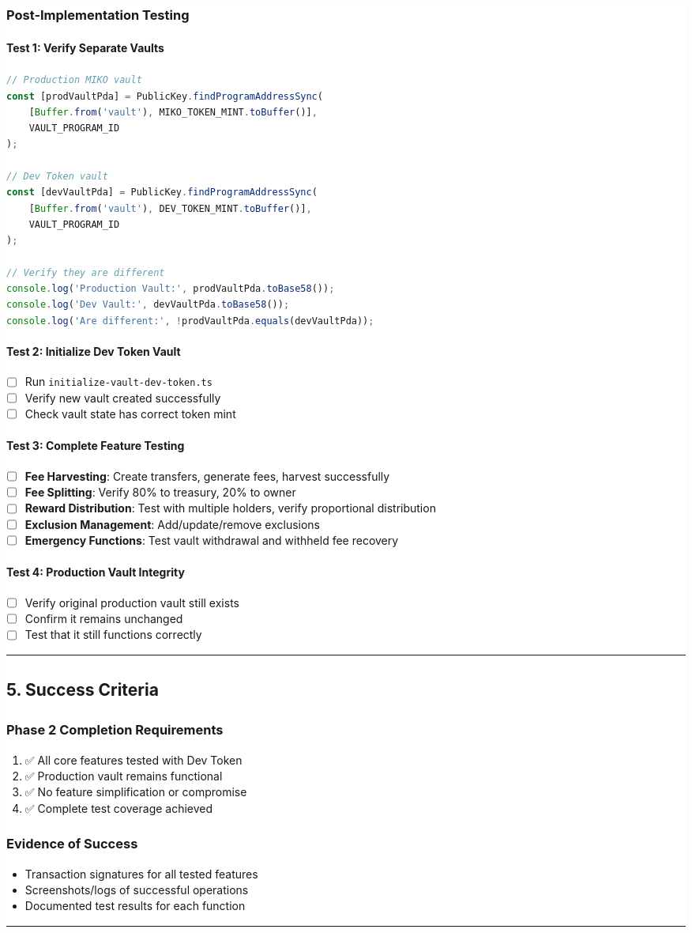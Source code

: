 ### Post-Implementation Testing

#### Test 1: Verify Separate Vaults
```typescript
// Production MIKO vault
const [prodVaultPda] = PublicKey.findProgramAddressSync(
    [Buffer.from('vault'), MIKO_TOKEN_MINT.toBuffer()],
    VAULT_PROGRAM_ID
);

// Dev Token vault
const [devVaultPda] = PublicKey.findProgramAddressSync(
    [Buffer.from('vault'), DEV_TOKEN_MINT.toBuffer()],
    VAULT_PROGRAM_ID
);

// Verify they are different
console.log('Production Vault:', prodVaultPda.toBase58());
console.log('Dev Vault:', devVaultPda.toBase58());
console.log('Are different:', !prodVaultPda.equals(devVaultPda));
```

#### Test 2: Initialize Dev Token Vault
- [ ] Run `initialize-vault-dev-token.ts`
- [ ] Verify new vault created successfully
- [ ] Check vault state has correct token mint

#### Test 3: Complete Feature Testing
- [ ] **Fee Harvesting**: Create transfers, generate fees, harvest successfully
- [ ] **Fee Splitting**: Verify 80% to treasury, 20% to owner
- [ ] **Reward Distribution**: Test with multiple holders, verify proportional distribution
- [ ] **Exclusion Management**: Add/update/remove exclusions
- [ ] **Emergency Functions**: Test vault withdrawal and withheld fee recovery

#### Test 4: Production Vault Integrity
- [ ] Verify original production vault still exists
- [ ] Confirm it remains unchanged
- [ ] Test that it still functions correctly

---

## 5. Success Criteria

### Phase 2 Completion Requirements
1. ✅ All core features tested with Dev Token
2. ✅ Production vault remains functional
3. ✅ No feature simplification or compromise
4. ✅ Complete test coverage achieved

### Evidence of Success
- Transaction signatures for all tested features
- Screenshots/logs of successful operations
- Documented test results for each function

---